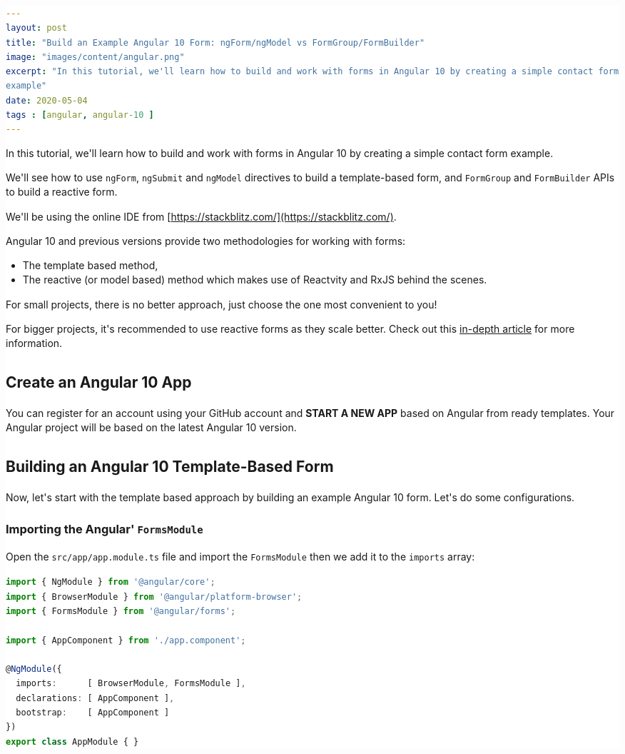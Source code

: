 ```yaml
---
layout: post
title: "Build an Example Angular 10 Form: ngForm/ngModel vs FormGroup/FormBuilder"
image: "images/content/angular.png"
excerpt: "In this tutorial, we'll learn how to build and work with forms in Angular 10 by creating a simple contact form example" 
date: 2020-05-04
tags : [angular, angular-10 ] 
---
```


In this tutorial, we'll learn how to build and work with forms in Angular 10 by creating a simple contact form example. 

We'll see how to use `ngForm`, `ngSubmit` and `ngModel` directives to build a template-based form, and `FormGroup` and `FormBuilder` APIs to build a reactive form.

We'll be using the online IDE from [https://stackblitz.com/](https://stackblitz.com/).

Angular 10 and previous versions provide two methodologies for working with forms:

- The template based method,
- The reactive (or model based) method which makes use of Reactvity and RxJS behind the scenes. 

For small projects, there is no better approach, just choose the one most convenient to you!

For bigger projects, it's recommended to use reactive forms as they scale better. Check out this [in-depth article](https://blog.angular-university.io/introduction-to-angular-2-forms-template-driven-vs-model-driven/) for more information.

## Create an Angular 10 App

You can register for an account using your GitHub account and **START A NEW APP** based on Angular from ready templates. Your Angular project will be based on the latest Angular 10 version.

## Building an Angular 10 Template-Based Form 

Now, let's start with the template based approach by building an example Angular 10 form. Let's do some configurations. 

### Importing the Angular' `FormsModule`

Open the `src/app/app.module.ts` file and import the `FormsModule` then we add it to the `imports` array:

```ts
import { NgModule } from '@angular/core';
import { BrowserModule } from '@angular/platform-browser';
import { FormsModule } from '@angular/forms';

import { AppComponent } from './app.component';

@NgModule({
  imports:      [ BrowserModule, FormsModule ],
  declarations: [ AppComponent ],
  bootstrap:    [ AppComponent ]
})
export class AppModule { }
``` 
